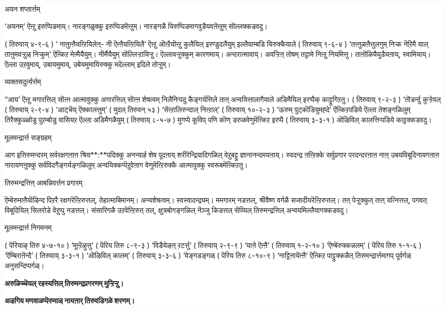 अयन शप्तार्त्तम्

‘अयनम्’ ऎऩ्ऱु इरुप्पिडमाय्। नारङ्गळुक्कु इरुप्पिडमॆऩ्ऱुम्। नारङ्गळै यिरुप्पिडमागवुडैयवऩॆऩ्ऱुम् सॊल्लक्कडवदु।

( तिरुवाय् ४-९-६ ) ‘ नाऩुऩ्ऩैयऩ्ऱियिलेऩ्- नी ऎऩ्ऩैयऩ्ऱियिलै’ ऎऩ्ऱु ऒऩ्ऱैयॊऩ्ऱु कुलैयिल् इरण्डुदलैयुम् इल्लैयाम्बडि यिरुक्कैयाले ( तिरुवाय् ९-६-४ ) ‘तऩ्ऩुळऩैत्तुलगुम् निऱ्क नॆऱिमै याल् ताऩुमवऱ्ऱुळ् निऱ्कुम्’ ऎऩ्किऱ मेऩ्मैयैयुम्। नीर्मैयैयुम् सॊल्लिऱ्ऱायिऱ्ऱु। ऎल्लावऱ्ऱुक्कुम् कारणमाय्। अन्दरात्मावाय्। अवऱ्ऱिऩ् तोषम् तट्टामे निऩ्ऱु नियमित्तु। ताऩॊळियैयुडैयऩाय्, स्वामियाय्। ऎल्ला उऱवुमाय्, उबायमुमाय्, उबेयमुमायिरुक्कु मदॆल्लाम् इदिले तोऱ्ऱुम्।

व्यक्तसदुर्त्यर्त्तम्

“आय’ ऎऩ्ऱु मगारत्तिल् सॊऩ्ऩ आत्मावुक्कु अगारत्तिल् सॊऩ्ऩ शेषत्वम् निलैनिऱ्पदु कैङ्गर्यत्तिले ताऩ् अन्वयित्तालागैयाले अडिमैयिल् इरप्पैक् काट्टुगिऱतु। ( तिरुवाय् ९-२-३ ) ‘तॊडर्न्दु कुऱ्ऱेवल् ( तिरुवाय् २-९-४ ) ‘आट्चॆय् ऎक्कालत्तुम्’ ( मुदल् तिरुवन् ५३ ) ‘सॆऩ्ऱालिरुन्दाल् निऩ्ऱाल्’ ( तिरुवाय् १०-२-३ ) ‘ऊरुम् पुट्कॊडियुमह्दे’ ऎऩ्किऱपडिये ऎल्ला तेशङ्गळिलुम् तिरैक्कुळ्ळोडु पुऱम्बोडु वासियऱ ऎल्ला अडिमैगळैयुम् ( तिरुवाय् ८-५-७ ) मुगप्पे कूविप् पणि कॊण् डरुळवेणुमॆऩ्किऱ इरप्पै ( तिरुवाय् ३-३-१ ) ऒऴिविल् कालत्तिऱ्पडिये काट्टक्कडवदु।

मूलमन्द्रार्त्त सङ्ग्रहम्

आग इत्तिरुमन्दरम् सर्वरक्षगऩाऩ श्रिय**:**पदिक्कु अनन्यार्ह शेष पूदऩाय् शरीरेन्द्रियादिगळिल् वेऱुबट्टु ज्ञानानन्दमयऩाय्। स्वदन्द्र ऩऩ्ऱिक्के सर्वुप्रगार परदन्दरऩाऩ नाऩ् उबयविबूदिनायगऩाऩ नारायणऩुक्कु सर्वविदगैङ्गर्यङ्गळिलुम् अन्वयिक्कप्पॆऱुवेऩाग वेणुमॆऩ्ऱिरुक्कै आत्मावुक्कु स्वरूबमॆऩ्किऱतु।

तिरुमन्द्रत्तिऩ् आबन्निवर्त्तन प्रगारम्

ऎम्बॆरुमाऩैयॊऴिन्द पिऱरै रक्षगरॆऩ्ऱिरुत्तल्, तेहात्माबिमानम्। अन्यशेषत्वम्। स्वस्वादन्द्र्यम्। ममगारम् नडत्तल्, श्रीवैष्ण वर्गळै सजादीयरॆऩ्ऱिरुत्तल्। तऩ् पेऱ्ऱुक्कुत् ताऩ् यत्नित्तल्, पगवत् विबूदियिल् सिलरोडे वॆऱुप्पु नडत्तल्। संसारिगळै उऱवॆऩ्ऱिरुत् तल्, क्षुत्रबोगङ्गळिल् नॆञ्जु किडत्तल् सॆय्यिल् तिरुमन्द्रत्तिल् अन्वयमिल्लैयागक्कडवदु।

मूलमन्द्रार्त्त निगमनम्

( पॆरियाऴ् तिरु ४-७-१० ) ‘मूऩ्ऱॆऴुत्तु’ ( पॆरिय तिरु ८-९-३ ) ‘विडैयेऴऩ् ऱटर्त्तु’ ( तिरुवाय् २-९-९ ) ‘याऩे ऎऩ्ऩै’ ( तिरुवाय् १-२-१० )
‘ऎण्बॆरुक्कन्नलम्’ ( पॆरिय तिरु १-१-६ ) ‘ऎम्बिराऩॆन्दै’ ( तिरुवाय् ३-३-१ ) ‘ऒऴिविल् कालम्’ ( तिरुवाय् ३-३-६ ) ‘वेङ्गडङ्गळ् ( पॆरिय तिरु ८-१०-९ ) ‘नाट्टिऩायॆऩ्ऩै’ ऎऩ्किऱ पाट्टुक्कळैत् तिरुमन्द्रार्त्तमागप् पूर्वर्गळ् अनुसन्दिप्पर्गळ्।

**अरुळिच्चॆयल् रहस्यत्तिल् तिरुमन्द्रप्रगरणम् मुऱ्ऱिऱ्ऱु।**

**अऴगिय मणवाळप्पॆरुमाळ् नायऩार् तिरुवडिगळे शरणम्।**

